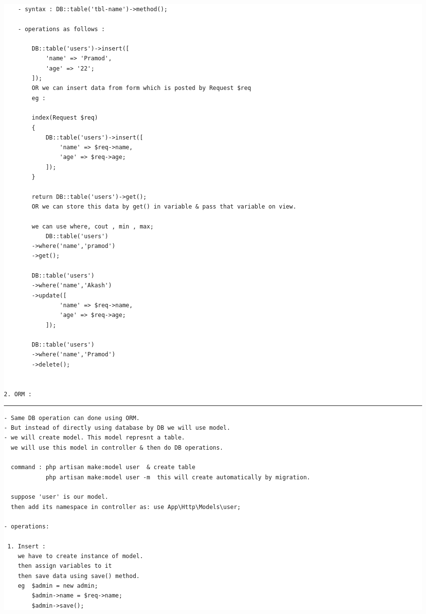         - syntax : DB::table('tbl-name')->method();

        - operations as follows : 
            
            DB::table('users')->insert([
                'name' => 'Pramod',
                'age' => '22';
            ]);
            OR we can insert data from form which is posted by Request $req
            eg :

            index(Request $req)
            {
                DB::table('users')->insert([
                    'name' => $req->name,
                    'age' => $req->age;
                ]);
            }

            return DB::table('users')->get();
            OR we can store this data by get() in variable & pass that variable on view.

            we can use where, cout , min , max;
                DB::table('users')
            ->where('name','pramod')
            ->get();
            
            DB::table('users')
            ->where('name','Akash')
            ->update([
                    'name' => $req->name,
                    'age' => $req->age;
                ]);

            DB::table('users')
            ->where('name','Pramod')
            ->delete();


    2. ORM :
------------
    - Same DB operation can done using ORM.
    - But instead of directly using database by DB we will use model.
    - we will create model. This model represnt a table. 
      we will use this model in controller & then do DB operations.

      command : php artisan make:model user  & create table 
                php artisan make:model user -m  this will create automatically by migration. 

      suppose 'user' is our model.
      then add its namespace in controller as: use App\Http\Models\user;

    - operations:

     1. Insert : 
        we have to create instance of model. 
        then assign variables to it
        then save data using save() method.
        eg  $admin = new admin;
            $admin->name = $req->name;
            $admin->save(); 
